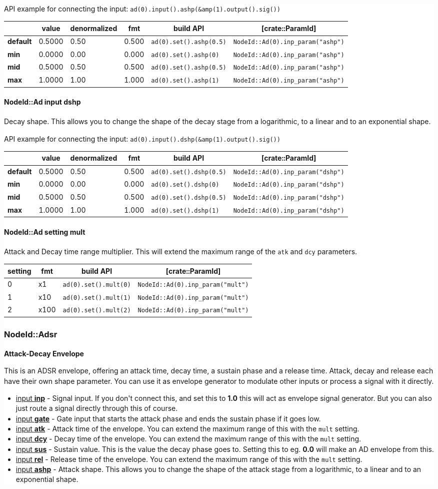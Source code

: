 API example for connecting the input:
`ad(0).input().ashp(&amp(1).output().sig())`

| | value | denormalized | fmt | build API | [crate::ParamId] |
|-|-------|--------------|-----|-----------|------------------|
| **default** |  0.5000 |      0.50 |  0.500 | `ad(0).set().ashp(0.5)` | `NodeId::Ad(0).inp_param("ashp")` |
| **min** |  0.0000 |      0.00 |  0.000 | `ad(0).set().ashp(0)` | `NodeId::Ad(0).inp_param("ashp")` |
| **mid** |  0.5000 |      0.50 |  0.500 | `ad(0).set().ashp(0.5)` | `NodeId::Ad(0).inp_param("ashp")` |
| **max** |  1.0000 |      1.00 |  1.000 | `ad(0).set().ashp(1)` | `NodeId::Ad(0).inp_param("ashp")` |
#### NodeId::Ad input dshp
Decay shape. This allows you to change the shape of the decay stage from a logarithmic, to a linear and to an exponential shape.

API example for connecting the input:
`ad(0).input().dshp(&amp(1).output().sig())`

| | value | denormalized | fmt | build API | [crate::ParamId] |
|-|-------|--------------|-----|-----------|------------------|
| **default** |  0.5000 |      0.50 |  0.500 | `ad(0).set().dshp(0.5)` | `NodeId::Ad(0).inp_param("dshp")` |
| **min** |  0.0000 |      0.00 |  0.000 | `ad(0).set().dshp(0)` | `NodeId::Ad(0).inp_param("dshp")` |
| **mid** |  0.5000 |      0.50 |  0.500 | `ad(0).set().dshp(0.5)` | `NodeId::Ad(0).inp_param("dshp")` |
| **max** |  1.0000 |      1.00 |  1.000 | `ad(0).set().dshp(1)` | `NodeId::Ad(0).inp_param("dshp")` |
#### NodeId::Ad setting mult
Attack and Decay time range multiplier. This will extend the maximum range of the `atk` and `dcy` parameters.

| setting | fmt | build API | [crate::ParamId] |
|---------|-----|-----------|------------------|
| 0 | x1 | `ad(0).set().mult(0)` | `NodeId::Ad(0).inp_param("mult")` |
| 1 | x10 | `ad(0).set().mult(1)` | `NodeId::Ad(0).inp_param("mult")` |
| 2 | x100 | `ad(0).set().mult(2)` | `NodeId::Ad(0).inp_param("mult")` |
### NodeId::Adsr
**Attack-Decay Envelope**

This is an ADSR envelope, offering an attack time, decay time, a sustain phase and a release time.
Attack, decay and release each have their own shape parameter.
You can use it as envelope generator to modulate other inputs or process a
signal with it directly.

- [input **inp**](#nodeidadsr-input-inp) - Signal input. If you don't connect this, and set this to **1.0** this will act as envelope signal generator. But you can also just route a signal directly through this of course.
- [input **gate**](#nodeidadsr-input-gate) - Gate input that starts the attack phase and ends the sustain phase if it goes low.
- [input **atk**](#nodeidadsr-input-atk) - Attack time of the envelope. You can extend the maximum range of this with the `mult` setting.
- [input **dcy**](#nodeidadsr-input-dcy) - Decay time of the envelope. You can extend the maximum range of this with the `mult` setting.
- [input **sus**](#nodeidadsr-input-sus) - Sustain value. This is the value the decay phase goes to. Setting this to eg. **0.0** will make an AD envelope from this.
- [input **rel**](#nodeidadsr-input-rel) - Release time of the envelope. You can extend the maximum range of this with the `mult` setting.
- [input **ashp**](#nodeidadsr-input-ashp) - Attack shape. This allows you to change the shape of the attack stage from a logarithmic, to a linear and to an exponential shape.